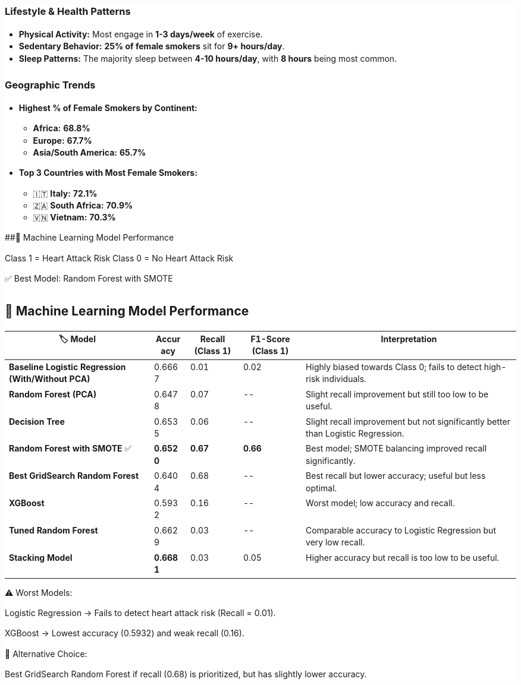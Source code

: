 ### **Lifestyle & Health Patterns**
-  **Physical Activity:** Most engage in **1-3 days/week** of exercise.
-  **Sedentary Behavior:** **25% of female smokers** sit for **9+ hours/day**.
-  **Sleep Patterns:** The majority sleep between **4-10 hours/day**, with **8 hours** being most common.

### **Geographic Trends**
- **Highest % of Female Smokers by Continent:**
  -  **Africa:** **68.8%**
  -  **Europe:** **67.7%**
  -  **Asia/South America:** **65.7%**

- **Top 3 Countries with Most Female Smokers:**
  - 🇮🇹 **Italy:** **72.1%**
  - 🇿🇦 **South Africa:** **70.9%**
  - 🇻🇳 **Vietnam:** **70.3%**


##🤖 Machine Learning Model Performance

Class 1 = Heart Attack Risk
Class 0 = No Heart Attack Risk

✅ Best Model: Random Forest with SMOTE


## 🤖 Machine Learning Model Performance


| 🏷️ Model                                     |  Accuracy |  Recall (Class 1) |  F1-Score (Class 1) |  Interpretation |
|----------------------------------------------|------------|---------------------|----------------------|----------------------------------------------------------------|
| **Baseline Logistic Regression (With/Without PCA)** | 0.6667 | 0.01 | 0.02 | Highly biased towards Class 0; fails to detect high-risk individuals. |
| **Random Forest (PCA)**                     | 0.6478 | 0.07 | -- | Slight recall improvement but still too low to be useful. |
| **Decision Tree**                            | 0.6535 | 0.06 | -- | Slight recall improvement but not significantly better than Logistic Regression. |
| **Random Forest with SMOTE** ✅              | **0.6520** | **0.67** | **0.66** | Best model; SMOTE balancing improved recall significantly. |
| **Best GridSearch Random Forest**           | 0.6404 | 0.68 | -- | Best recall but lower accuracy; useful but less optimal. |
| **XGBoost**                                  | 0.5932 | 0.16 | -- | Worst model; low accuracy and recall. |
| **Tuned Random Forest**                     | 0.6629 | 0.03 | -- | Comparable accuracy to Logistic Regression but very low recall. |
| **Stacking Model**                           | **0.6681** | 0.03 | 0.05 | Higher accuracy but recall is too low to be useful. |


⚠️ Worst Models:

Logistic Regression → Fails to detect heart attack risk (Recall = 0.01).

XGBoost → Lowest accuracy (0.5932) and weak recall (0.16).

🔬 Alternative Choice:

Best GridSearch Random Forest if recall (0.68) is prioritized, but has slightly lower accuracy.
